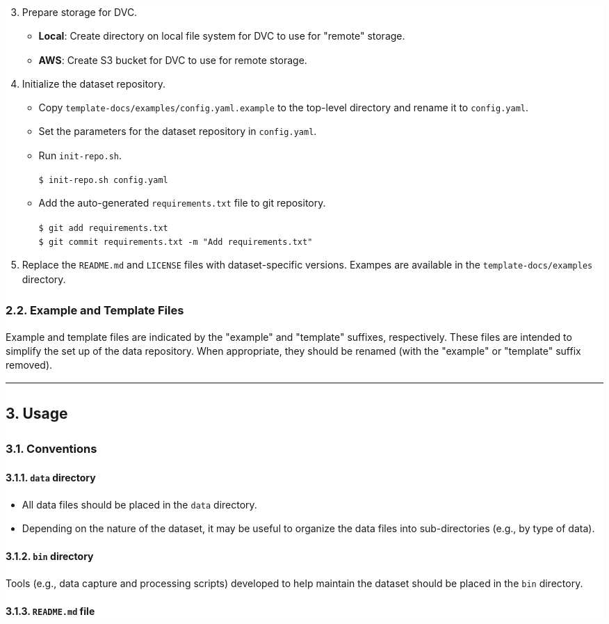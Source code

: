 3. Prepare storage for DVC.

    * __Local__: Create directory on local file system for DVC to use for
      "remote" storage.

    * __AWS__: Create S3 bucket for DVC to use for remote storage.

4. Initialize the dataset repository.

    * Copy `template-docs/examples/config.yaml.example` to the top-level
      directory and rename it to `config.yaml`.

    * Set the parameters for the dataset repository in `config.yaml`.

    * Run `init-repo.sh`.

      ```
      $ init-repo.sh config.yaml
      ```

    * Add the auto-generated `requirements.txt` file to git repository.

      ```
      $ git add requirements.txt
      $ git commit requirements.txt -m "Add requirements.txt"
      ```

5. Replace the `README.md` and `LICENSE` files with dataset-specific versions.
   Exampes are available in the `template-docs/examples` directory.

### 2.2. Example and Template Files

Example and template files are indicated by the "example" and "template"
suffixes, respectively. These files are intended to simplify the set up of
the data repository. When appropriate, they should be renamed (with the
"example" or "template" suffix removed).

------------------------------------------------------------------------------

## 3. Usage

### 3.1. Conventions

#### 3.1.1. `data` directory

* All data files should be placed in the `data` directory.

* Depending on the nature of the dataset, it may be useful to organize the
  data files into sub-directories (e.g., by type of data).

#### 3.1.2. `bin` directory

Tools (e.g., data capture and processing scripts) developed to help maintain
the dataset should be placed in the `bin` directory.

#### 3.1.3. `README.md` file
